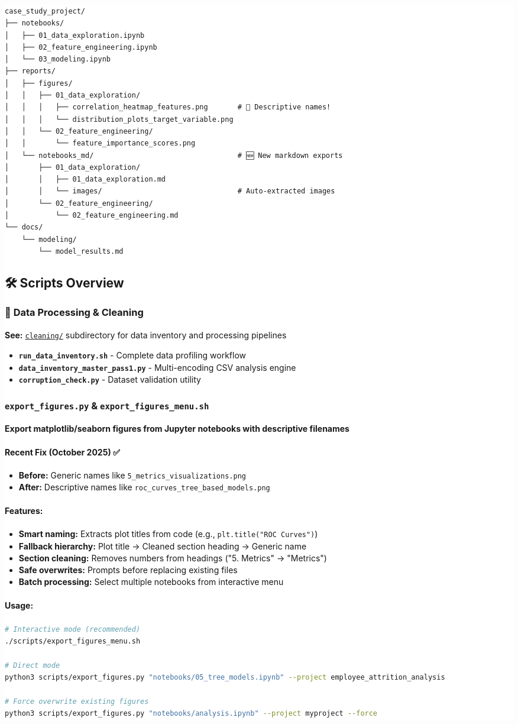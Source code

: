 ```
case_study_project/
├── notebooks/
│   ├── 01_data_exploration.ipynb
│   ├── 02_feature_engineering.ipynb
│   └── 03_modeling.ipynb
├── reports/
│   ├── figures/
│   │   ├── 01_data_exploration/
│   │   │   ├── correlation_heatmap_features.png       # 🎯 Descriptive names!
│   │   │   └── distribution_plots_target_variable.png
│   │   └── 02_feature_engineering/
│   │       └── feature_importance_scores.png
│   └── notebooks_md/                                  # 🆕 New markdown exports
│       ├── 01_data_exploration/
│       │   ├── 01_data_exploration.md
│       │   └── images/                                # Auto-extracted images
│       └── 02_feature_engineering/
│           └── 02_feature_engineering.md
└── docs/
    └── modeling/
        └── model_results.md
```

## 🛠️ Scripts Overview

### 🧹 **Data Processing & Cleaning**
**See:** [`cleaning/`](cleaning/) subdirectory for data inventory and processing pipelines
- **`run_data_inventory.sh`** - Complete data profiling workflow
- **`data_inventory_master_pass1.py`** - Multi-encoding CSV analysis engine
- **`corruption_check.py`** - Dataset validation utility

### `export_figures.py` & `export_figures_menu.sh`
**Export matplotlib/seaborn figures from Jupyter notebooks with descriptive filenames**

#### Recent Fix (October 2025) ✅
- **Before:** Generic names like `5_metrics_visualizations.png`
- **After:** Descriptive names like `roc_curves_tree_based_models.png`

#### Features:
- **Smart naming:** Extracts plot titles from code (e.g., `plt.title("ROC Curves")`)
- **Fallback hierarchy:** Plot title → Cleaned section heading → Generic name
- **Section cleaning:** Removes numbers from headings ("5. Metrics" → "Metrics")
- **Safe overwrites:** Prompts before replacing existing files
- **Batch processing:** Select multiple notebooks from interactive menu

#### Usage:
```bash
# Interactive mode (recommended)
./scripts/export_figures_menu.sh

# Direct mode
python3 scripts/export_figures.py "notebooks/05_tree_models.ipynb" --project employee_attrition_analysis

# Force overwrite existing figures
python3 scripts/export_figures.py "notebooks/analysis.ipynb" --project myproject --force
```
